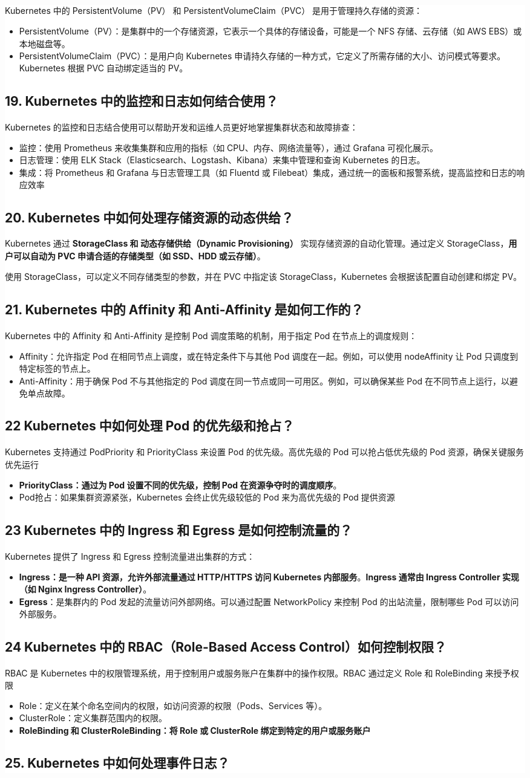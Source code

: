 Kubernetes 中的 PersistentVolume（PV） 和 PersistentVolumeClaim（PVC） 是用于管理持久存储的资源：

* PersistentVolume（PV）：是集群中的一个存储资源，它表示一个具体的存储设备，可能是一个 NFS 存储、云存储（如 AWS EBS）或本地磁盘等。
* PersistentVolumeClaim（PVC）：是用户向 Kubernetes 申请持久存储的一种方式，它定义了所需存储的大小、访问模式等要求。Kubernetes 根据 PVC 自动绑定适当的 PV。

## 19. Kubernetes 中的监控和日志如何结合使用？

Kubernetes 的监控和日志结合使用可以帮助开发和运维人员更好地掌握集群状态和故障排查：

* 监控：使用 Prometheus 来收集集群和应用的指标（如 CPU、内存、网络流量等），通过 Grafana 可视化展示。
* 日志管理：使用 ELK Stack（Elasticsearch、Logstash、Kibana）来集中管理和查询 Kubernetes 的日志。
* 集成：将 Prometheus 和 Grafana 与日志管理工具（如 Fluentd 或 Filebeat）集成，通过统一的面板和报警系统，提高监控和日志的响应效率

## 20. Kubernetes 中如何处理存储资源的动态供给？

Kubernetes 通过 **StorageClass 和 动态存储供给（Dynamic Provisioning）** 实现存储资源的自动化管理。通过定义 StorageClass，**用户可以自动为 PVC 申请合适的存储类型（如 SSD、HDD 或云存储）**。

使用 StorageClass，可以定义不同存储类型的参数，并在 PVC 中指定该 StorageClass，Kubernetes 会根据该配置自动创建和绑定 PV。

## 21. Kubernetes 中的 Affinity 和 Anti-Affinity 是如何工作的？

Kubernetes 中的 Affinity 和 Anti-Affinity 是控制 Pod 调度策略的机制，用于指定 Pod 在节点上的调度规则：

* Affinity：允许指定 Pod 在相同节点上调度，或在特定条件下与其他 Pod 调度在一起。例如，可以使用 nodeAffinity 让 Pod 只调度到特定标签的节点上。
* Anti-Affinity：用于确保 Pod 不与其他指定的 Pod 调度在同一节点或同一可用区。例如，可以确保某些 Pod 在不同节点上运行，以避免单点故障。

## 22 Kubernetes 中如何处理 Pod 的优先级和抢占？

Kubernetes 支持通过 PodPriority 和 PriorityClass 来设置 Pod 的优先级。高优先级的 Pod 可以抢占低优先级的 Pod 资源，确保关键服务优先运行

*  **PriorityClass：通过为 Pod 设置不同的优先级，控制 Pod 在资源争夺时的调度顺序**。
* Pod抢占：如果集群资源紧张，Kubernetes 会终止优先级较低的 Pod 来为高优先级的 Pod 提供资源

## 23 Kubernetes 中的 Ingress 和 Egress 是如何控制流量的？

Kubernetes 提供了 Ingress 和 Egress 控制流量进出集群的方式：

 * **Ingress：是一种 API 资源，允许外部流量通过 HTTP/HTTPS 访问 Kubernetes 内部服务**。**Ingress 通常由 Ingress Controller 实现（如 Nginx Ingress Controller）**。
 * **Egress**：是集群内的 Pod 发起的流量访问外部网络。可以通过配置 NetworkPolicy 来控制 Pod 的出站流量，限制哪些 Pod 可以访问外部服务。

## 24 Kubernetes 中的 RBAC（Role-Based Access Control）如何控制权限？

RBAC 是 Kubernetes 中的权限管理系统，用于控制用户或服务账户在集群中的操作权限。RBAC 通过定义 Role 和 RoleBinding 来授予权限

* Role：定义在某个命名空间内的权限，如访问资源的权限（Pods、Services 等）。
*  ClusterRole：定义集群范围内的权限。
*  **RoleBinding 和 ClusterRoleBinding：将 Role 或 ClusterRole 绑定到特定的用户或服务账户**

## 25. Kubernetes 中如何处理事件日志？
